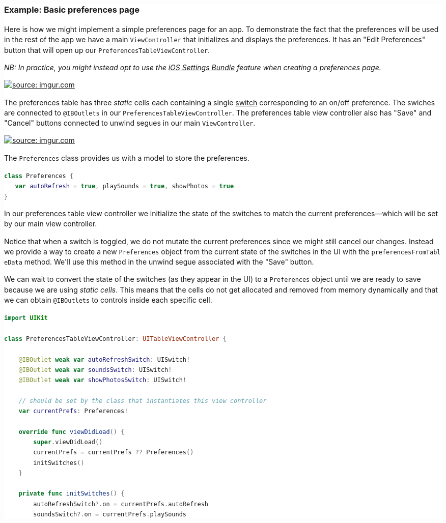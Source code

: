 ### Example: Basic preferences page
Here is how we might implement a simple preferences page for an app.  To
demonstrate the fact that the preferences will be used in the rest of
the app we have a main `ViewController` that initializes and displays
the preferences.  It has an "Edit Preferences" button that will open up
our `PreferencesTableViewController`.

_NB: In practice, you might instead opt to use the [iOS Settings
Bundle][settingsbundle] feature when creating a preferences page._

[settingsbundle]: https://developer.apple.com/library/ios/documentation/Cocoa/Conceptual/UserDefaults/Preferences/Preferences.html#//apple_ref/doc/uid/10000059i-CH6-SW5

<a href="http://imgur.com/jt3Pmf6"><img src="http://i.imgur.com/jt3Pmf6.gif" title="source: imgur.com" /></a>

The preferences table has three _static_ cells each containing a single
[switch][uiswitch] corresponding to an on/off preference.  The swiches
are connected to `@IBOutlets` in our `PreferencesTableViewController`.
The preferences table view controller also has "Save" and "Cancel"
buttons connected to unwind segues in our main `ViewController`.

[uiswitch]: https://developer.apple.com/library/ios/documentation/UIKit/Reference/UISwitch_Class/index.html

<a href="http://imgur.com/rF4Ww3W"><img src="http://i.imgur.com/rF4Ww3W.png" title="source: imgur.com" /></a>

The `Preferences` class provides us with a model to store the
preferences.

```swift
class Preferences {
   var autoRefresh = true, playSounds = true, showPhotos = true
}
```

In our preferences table view controller we initialize the state of the
switches to match the current preferences&mdash;which will be set by our
main view controller.

Notice that when a switch is toggled, we do not mutate the current
preferences since we might still cancel our changes.  Instead we provide
a way to create a new `Preferences` object from the current state of the
switches in the UI with the `preferencesFromTableData` method.  We'll use this
method in the unwind segue associated with the "Save" button.

We can wait to convert the state of the switches (as they appear in the
UI) to a `Preferences` object until we are ready to save because we are
using _static cells_.  This means that the cells do not get allocated
and removed from memory dynamically and that we can obtain `@IBOutlets`
to controls inside each specific cell.

```swift
import UIKit

class PreferencesTableViewController: UITableViewController {

    @IBOutlet weak var autoRefreshSwitch: UISwitch!
    @IBOutlet weak var soundsSwitch: UISwitch!
    @IBOutlet weak var showPhotosSwitch: UISwitch!

    // should be set by the class that instantiates this view controller
    var currentPrefs: Preferences!

    override func viewDidLoad() {
        super.viewDidLoad()
        currentPrefs = currentPrefs ?? Preferences()
        initSwitches()
    }

    private func initSwitches() {
        autoRefreshSwitch?.on = currentPrefs.autoRefresh
        soundsSwitch?.on = currentPrefs.playSounds
```

[htmlforms]: http://www.w3.org/TR/html4/interact/forms.html
[formaction]: http://www.w3.org/TR/html4/interact/forms.html#adef-action
[staticcells]: https://developer.apple.com/library/ios/documentation/UserExperience/Conceptual/TableView_iPhone/TableViewCells/TableViewCells.html#//apple_ref/doc/uid/TP40007451-CH7-SW20